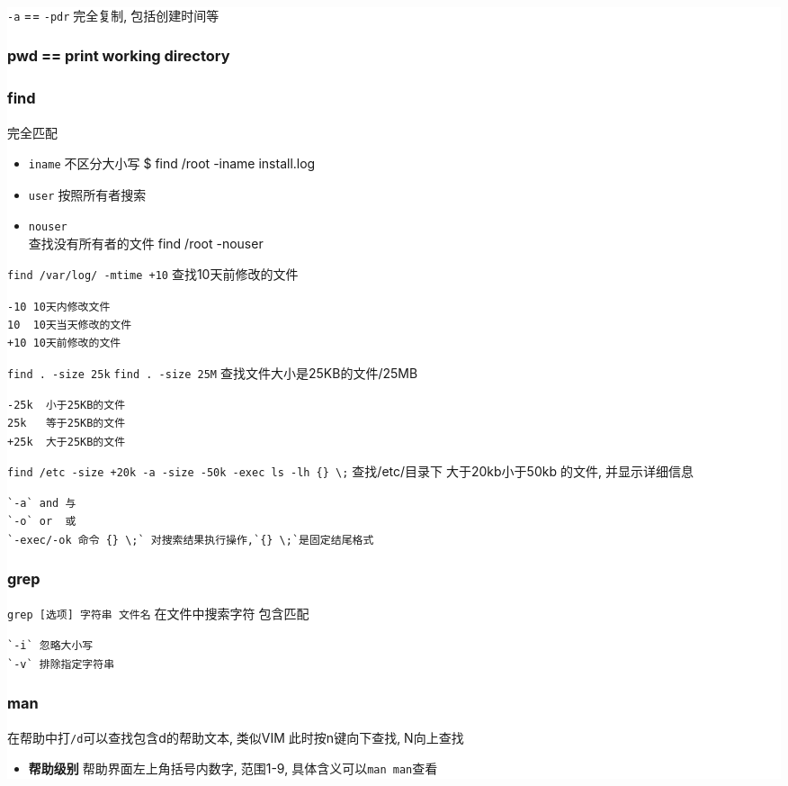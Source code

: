 `-a` == `-pdr` 完全复制, 包括创建时间等

### pwd == print working directory

### find

完全匹配

* `iname`
    不区分大小写
    $ find /root -iname install.log

* `user`
    按照所有者搜索

* `nouser`  
    查找没有所有者的文件
    find /root -nouser

`find /var/log/ -mtime +10`
查找10天前修改的文件

    -10 10天内修改文件
    10  10天当天修改的文件
    +10 10天前修改的文件

`find . -size 25k`
`find . -size 25M`
查找文件大小是25KB的文件/25MB

    -25k  小于25KB的文件
    25k   等于25KB的文件
    +25k  大于25KB的文件

`find /etc -size +20k -a -size -50k -exec ls -lh {} \;`
查找/etc/目录下 大于20kb小于50kb 的文件, 并显示详细信息

    `-a` and 与
    `-o` or  或
    `-exec/-ok 命令 {} \;` 对搜索结果执行操作,`{} \;`是固定结尾格式

### grep

`grep [选项] 字符串 文件名`
在文件中搜索字符 包含匹配

    `-i` 忽略大小写
    `-v` 排除指定字符串

### man

在帮助中打`/d`可以查找包含d的帮助文本, 类似VIM
此时按n键向下查找, N向上查找

* **帮助级别**
帮助界面左上角括号内数字, 范围1-9, 具体含义可以`man man`查看
